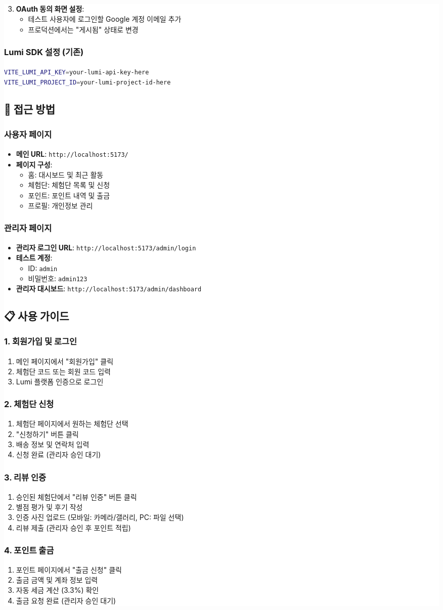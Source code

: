 3. **OAuth 동의 화면 설정**:
   - 테스트 사용자에 로그인할 Google 계정 이메일 추가
   - 프로덕션에서는 "게시됨" 상태로 변경

### Lumi SDK 설정 (기존)
```bash
VITE_LUMI_API_KEY=your-lumi-api-key-here
VITE_LUMI_PROJECT_ID=your-lumi-project-id-here
```

## 🔗 접근 방법

### 사용자 페이지
- **메인 URL**: `http://localhost:5173/`
- **페이지 구성**:
  - 홈: 대시보드 및 최근 활동
  - 체험단: 체험단 목록 및 신청
  - 포인트: 포인트 내역 및 출금
  - 프로필: 개인정보 관리

### 관리자 페이지
- **관리자 로그인 URL**: `http://localhost:5173/admin/login`
- **테스트 계정**: 
  - ID: `admin`
  - 비밀번호: `admin123`
- **관리자 대시보드**: `http://localhost:5173/admin/dashboard`

## 📋 사용 가이드

### 1. 회원가입 및 로그인
1. 메인 페이지에서 "회원가입" 클릭
2. 체험단 코드 또는 회원 코드 입력
3. Lumi 플랫폼 인증으로 로그인

### 2. 체험단 신청
1. 체험단 페이지에서 원하는 체험단 선택
2. "신청하기" 버튼 클릭
3. 배송 정보 및 연락처 입력
4. 신청 완료 (관리자 승인 대기)

### 3. 리뷰 인증
1. 승인된 체험단에서 "리뷰 인증" 버튼 클릭
2. 별점 평가 및 후기 작성
3. 인증 사진 업로드 (모바일: 카메라/갤러리, PC: 파일 선택)
4. 리뷰 제출 (관리자 승인 후 포인트 적립)

### 4. 포인트 출금
1. 포인트 페이지에서 "출금 신청" 클릭
2. 출금 금액 및 계좌 정보 입력
3. 자동 세금 계산 (3.3%) 확인
4. 출금 요청 완료 (관리자 승인 대기)
